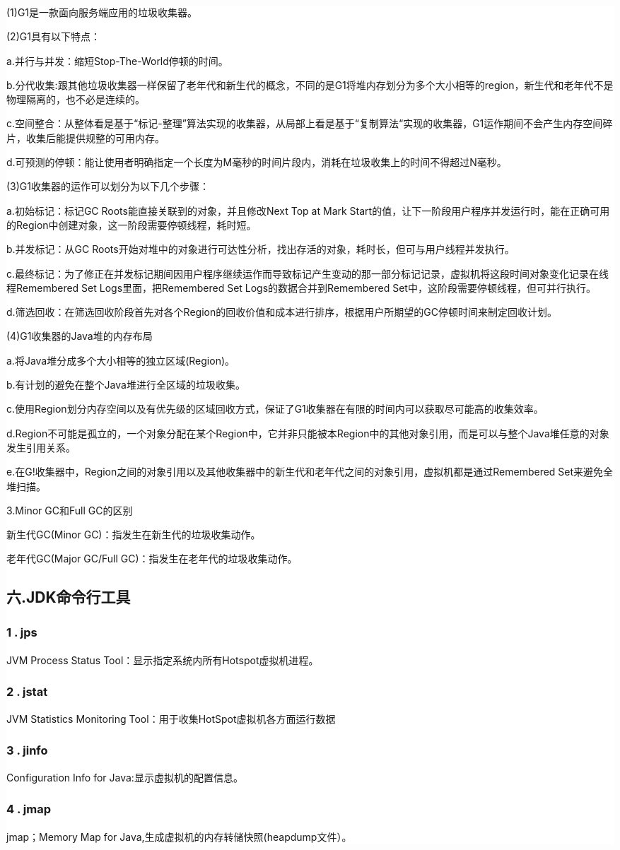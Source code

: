 (1)G1是一款面向服务端应用的垃圾收集器。

(2)G1具有以下特点：

a.并行与并发：缩短Stop-The-World停顿的时间。

b.分代收集:跟其他垃圾收集器一样保留了老年代和新生代的概念，不同的是G1将堆内存划分为多个大小相等的region，新生代和老年代不是物理隔离的，也不必是连续的。

c.空间整合：从整体看是基于“标记-整理”算法实现的收集器，从局部上看是基于“复制算法“实现的收集器，G1运作期间不会产生内存空间碎片，收集后能提供规整的可用内存。

d.可预测的停顿：能让使用者明确指定一个长度为M毫秒的时间片段内，消耗在垃圾收集上的时间不得超过N毫秒。

(3)G1收集器的运作可以划分为以下几个步骤：

a.初始标记：标记GC Roots能直接关联到的对象，并且修改Next Top at Mark Start的值，让下一阶段用户程序并发运行时，能在正确可用的Region中创建对象，这一阶段需要停顿线程，耗时短。

b.并发标记：从GC Roots开始对堆中的对象进行可达性分析，找出存活的对象，耗时长，但可与用户线程并发执行。

c.最终标记：为了修正在并发标记期间因用户程序继续运作而导致标记产生变动的那一部分标记记录，虚拟机将这段时间对象变化记录在线程Remembered Set Logs里面，把Remembered Set Logs的数据合并到Remembered Set中，这阶段需要停顿线程，但可并行执行。

d.筛选回收：在筛选回收阶段首先对各个Region的回收价值和成本进行排序，根据用户所期望的GC停顿时间来制定回收计划。

(4)G1收集器的Java堆的内存布局

a.将Java堆分成多个大小相等的独立区域(Region)。

b.有计划的避免在整个Java堆进行全区域的垃圾收集。

c.使用Region划分内存空间以及有优先级的区域回收方式，保证了G1收集器在有限的时间内可以获取尽可能高的收集效率。

d.Region不可能是孤立的，一个对象分配在某个Region中，它并非只能被本Region中的其他对象引用，而是可以与整个Java堆任意的对象发生引用关系。

e.在G!收集器中，Region之间的对象引用以及其他收集器中的新生代和老年代之间的对象引用，虚拟机都是通过Remembered Set来避免全堆扫描。

3.Minor GC和Full GC的区别

新生代GC(Minor GC)：指发生在新生代的垃圾收集动作。

老年代GC(Major GC/Full GC)：指发生在老年代的垃圾收集动作。

## 六.JDK命令行工具

### 1 . jps

JVM Process Status Tool：显示指定系统内所有Hotspot虚拟机进程。

### 2 . jstat

JVM Statistics Monitoring Tool：用于收集HotSpot虚拟机各方面运行数据

### 3 . jinfo

Configuration Info for Java:显示虚拟机的配置信息。

### 4 . jmap

jmap；Memory Map for Java,生成虚拟机的内存转储快照(heapdump文件）。
